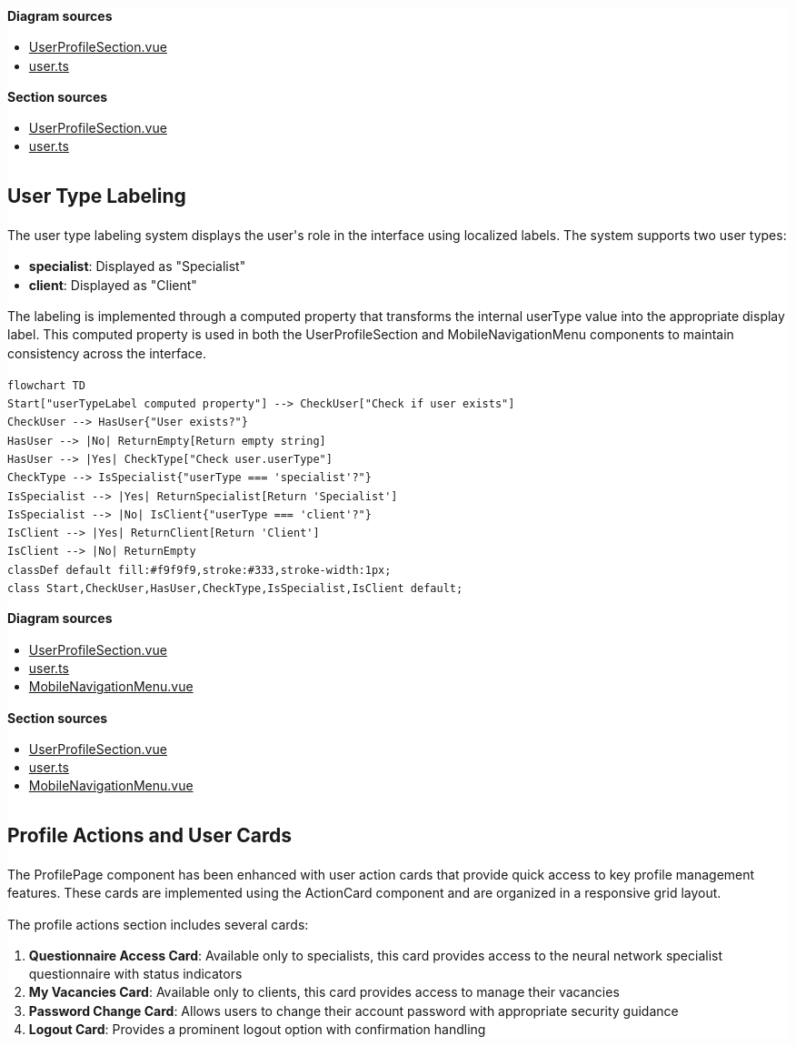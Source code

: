 **Diagram sources**
- [UserProfileSection.vue](file://src/components/common/UserProfileSection.vue#L1-L185)
- [user.ts](file://src/stores/user.ts#L1-L76)

**Section sources**
- [UserProfileSection.vue](file://src/components/common/UserProfileSection.vue#L1-L185)
- [user.ts](file://src/stores/user.ts#L1-L76)

## User Type Labeling
The user type labeling system displays the user's role in the interface using localized labels. The system supports two user types:

- **specialist**: Displayed as "Specialist" 
- **client**: Displayed as "Client"

The labeling is implemented through a computed property that transforms the internal userType value into the appropriate display label. This computed property is used in both the UserProfileSection and MobileNavigationMenu components to maintain consistency across the interface.

```mermaid
flowchart TD
Start["userTypeLabel computed property"] --> CheckUser["Check if user exists"]
CheckUser --> HasUser{"User exists?"}
HasUser --> |No| ReturnEmpty[Return empty string]
HasUser --> |Yes| CheckType["Check user.userType"]
CheckType --> IsSpecialist{"userType === 'specialist'?"}
IsSpecialist --> |Yes| ReturnSpecialist[Return 'Specialist']
IsSpecialist --> |No| IsClient{"userType === 'client'?"}
IsClient --> |Yes| ReturnClient[Return 'Client']
IsClient --> |No| ReturnEmpty
classDef default fill:#f9f9f9,stroke:#333,stroke-width:1px;
class Start,CheckUser,HasUser,CheckType,IsSpecialist,IsClient default;
```

**Diagram sources**
- [UserProfileSection.vue](file://src/components/common/UserProfileSection.vue#L1-L185)
- [user.ts](file://src/stores/user.ts#L1-L76)
- [MobileNavigationMenu.vue](file://src/components/common/MobileNavigationMenu.vue#L1-L160)

**Section sources**
- [UserProfileSection.vue](file://src/components/common/UserProfileSection.vue#L1-L185)
- [user.ts](file://src/stores/user.ts#L1-L76)
- [MobileNavigationMenu.vue](file://src/components/common/MobileNavigationMenu.vue#L1-L160)

## Profile Actions and User Cards
The ProfilePage component has been enhanced with user action cards that provide quick access to key profile management features. These cards are implemented using the ActionCard component and are organized in a responsive grid layout.

The profile actions section includes several cards:
1. **Questionnaire Access Card**: Available only to specialists, this card provides access to the neural network specialist questionnaire with status indicators
2. **My Vacancies Card**: Available only to clients, this card provides access to manage their vacancies
3. **Password Change Card**: Allows users to change their account password with appropriate security guidance
4. **Logout Card**: Provides a prominent logout option with confirmation handling
